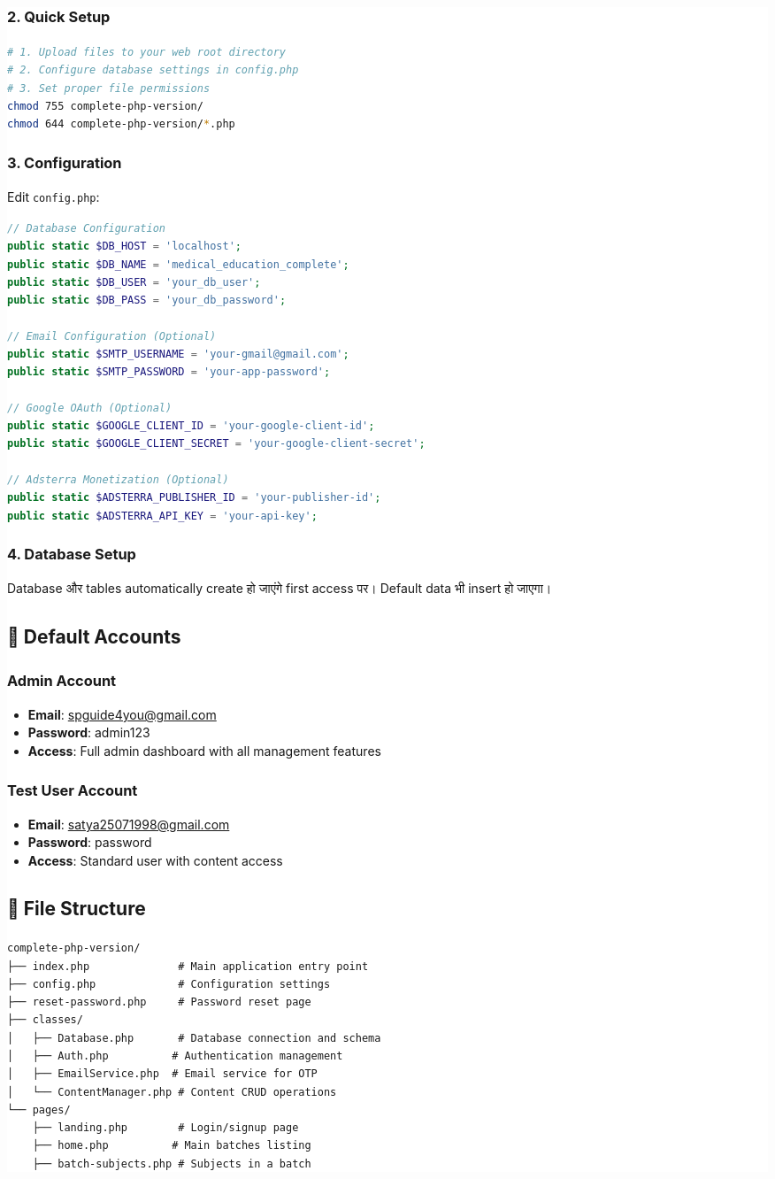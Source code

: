 ### 2. Quick Setup
```bash
# 1. Upload files to your web root directory
# 2. Configure database settings in config.php
# 3. Set proper file permissions
chmod 755 complete-php-version/
chmod 644 complete-php-version/*.php
```

### 3. Configuration
Edit `config.php`:
```php
// Database Configuration
public static $DB_HOST = 'localhost';
public static $DB_NAME = 'medical_education_complete';
public static $DB_USER = 'your_db_user';
public static $DB_PASS = 'your_db_password';

// Email Configuration (Optional)
public static $SMTP_USERNAME = 'your-gmail@gmail.com';
public static $SMTP_PASSWORD = 'your-app-password';

// Google OAuth (Optional)
public static $GOOGLE_CLIENT_ID = 'your-google-client-id';
public static $GOOGLE_CLIENT_SECRET = 'your-google-client-secret';

// Adsterra Monetization (Optional)
public static $ADSTERRA_PUBLISHER_ID = 'your-publisher-id';
public static $ADSTERRA_API_KEY = 'your-api-key';
```

### 4. Database Setup
Database और tables automatically create हो जाएंगे first access पर। Default data भी insert हो जाएगा।

## 👥 Default Accounts

### Admin Account
- **Email**: spguide4you@gmail.com
- **Password**: admin123
- **Access**: Full admin dashboard with all management features

### Test User Account  
- **Email**: satya25071998@gmail.com
- **Password**: password
- **Access**: Standard user with content access

## 📁 File Structure

```
complete-php-version/
├── index.php              # Main application entry point
├── config.php             # Configuration settings
├── reset-password.php     # Password reset page
├── classes/
│   ├── Database.php       # Database connection and schema
│   ├── Auth.php          # Authentication management
│   ├── EmailService.php  # Email service for OTP
│   └── ContentManager.php # Content CRUD operations
└── pages/
    ├── landing.php        # Login/signup page
    ├── home.php          # Main batches listing
    ├── batch-subjects.php # Subjects in a batch
```